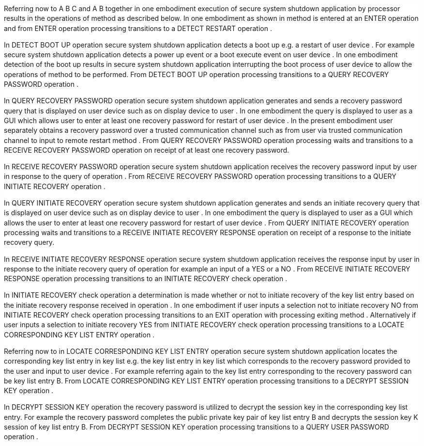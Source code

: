 Referring now to A B C and A B together in one embodiment execution of secure system shutdown application by processor results in the operations of method as described below. In one embodiment as shown in method is entered at an ENTER operation and from ENTER operation processing transitions to a DETECT RESTART operation .

In DETECT BOOT UP operation secure system shutdown application detects a boot up e.g. a restart of user device . For example secure system shutdown application detects a power up event or a boot execute event on user device . In one embodiment detection of the boot up results in secure system shutdown application interrupting the boot process of user device to allow the operations of method to be performed. From DETECT BOOT UP operation processing transitions to a QUERY RECOVERY PASSWORD operation .

In QUERY RECOVERY PASSWORD operation secure system shutdown application generates and sends a recovery password query that is displayed on user device such as on display device to user . In one embodiment the query is displayed to user as a GUI which allows user to enter at least one recovery password for restart of user device . In the present embodiment user separately obtains a recovery password over a trusted communication channel such as from user via trusted communication channel to input to remote restart method . From QUERY RECOVERY PASSWORD operation processing waits and transitions to a RECEIVE RECOVERY PASSWORD operation on receipt of at least one recovery password.

In RECEIVE RECOVERY PASSWORD operation secure system shutdown application receives the recovery password input by user in response to the query of operation . From RECEIVE RECOVERY PASSWORD operation processing transitions to a QUERY INITIATE RECOVERY operation .

In QUERY INITIATE RECOVERY operation secure system shutdown application generates and sends an initiate recovery query that is displayed on user device such as on display device to user . In one embodiment the query is displayed to user as a GUI which allows the user to enter at least one recovery password for restart of user device . From QUERY INITIATE RECOVERY operation processing waits and transitions to a RECEIVE INITIATE RECOVERY RESPONSE operation on receipt of a response to the initiate recovery query.

In RECEIVE INITIATE RECOVERY RESPONSE operation secure system shutdown application receives the response input by user in response to the initiate recovery query of operation for example an input of a YES or a NO . From RECEIVE INITIATE RECOVERY RESPONSE operation processing transitions to an INITIATE RECOVERY check operation .

In INITIATE RECOVERY check operation a determination is made whether or not to initiate recovery of the key list entry based on the initiate recovery response received in operation . In one embodiment if user inputs a selection not to initiate recovery NO from INITIATE RECOVERY check operation processing transitions to an EXIT operation with processing exiting method . Alternatively if user inputs a selection to initiate recovery YES from INITIATE RECOVERY check operation processing transitions to a LOCATE CORRESPONDING KEY LIST ENTRY operation .

Referring now to in LOCATE CORRESPONDING KEY LIST ENTRY operation secure system shutdown application locates the corresponding key list entry in key list e.g. the key list entry in key list which corresponds to the recovery password provided to the user and input to user device . For example referring again to the key list entry corresponding to the recovery password can be key list entry B. From LOCATE CORRESPONDING KEY LIST ENTRY operation processing transitions to a DECRYPT SESSION KEY operation .

In DECRYPT SESSION KEY operation the recovery password is utilized to decrypt the session key in the corresponding key list entry. For example the recovery password completes the public private key pair of key list entry B and decrypts the session key K session of key list entry B. From DECRYPT SESSION KEY operation processing transitions to a QUERY USER PASSWORD operation .
